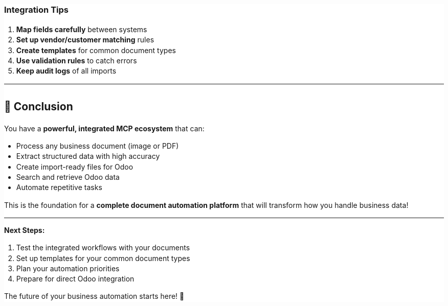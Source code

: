 ### Integration Tips
1. **Map fields carefully** between systems
2. **Set up vendor/customer matching** rules
3. **Create templates** for common document types
4. **Use validation rules** to catch errors
5. **Keep audit logs** of all imports

---

## 🎉 Conclusion

You have a **powerful, integrated MCP ecosystem** that can:
- Process any business document (image or PDF)
- Extract structured data with high accuracy
- Create import-ready files for Odoo
- Search and retrieve Odoo data
- Automate repetitive tasks

This is the foundation for a **complete document automation platform** that will transform how you handle business data!

---

**Next Steps:**
1. Test the integrated workflows with your documents
2. Set up templates for your common document types
3. Plan your automation priorities
4. Prepare for direct Odoo integration

The future of your business automation starts here! 🚀
